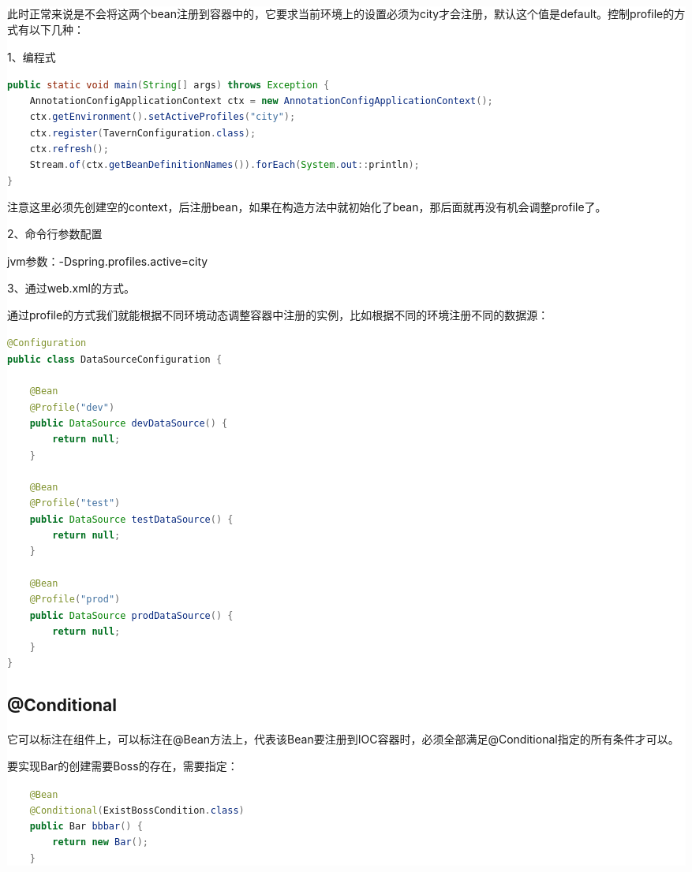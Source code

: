 
此时正常来说是不会将这两个bean注册到容器中的，它要求当前环境上的设置必须为city才会注册，默认这个值是default。控制profile的方式有以下几种：

1、编程式

~~~java
public static void main(String[] args) throws Exception {
    AnnotationConfigApplicationContext ctx = new AnnotationConfigApplicationContext();
    ctx.getEnvironment().setActiveProfiles("city");
    ctx.register(TavernConfiguration.class);
    ctx.refresh();
    Stream.of(ctx.getBeanDefinitionNames()).forEach(System.out::println);
}
~~~

注意这里必须先创建空的context，后注册bean，如果在构造方法中就初始化了bean，那后面就再没有机会调整profile了。

2、命令行参数配置

jvm参数：-Dspring.profiles.active=city

3、通过web.xml的方式。

通过profile的方式我们就能根据不同环境动态调整容器中注册的实例，比如根据不同的环境注册不同的数据源：

~~~java
@Configuration
public class DataSourceConfiguration {

    @Bean
    @Profile("dev")
    public DataSource devDataSource() {
        return null;
    }

    @Bean
    @Profile("test")
    public DataSource testDataSource() {
        return null;
    }

    @Bean
    @Profile("prod")
    public DataSource prodDataSource() {
        return null;
    }
}
~~~

## @Conditional

它可以标注在组件上，可以标注在@Bean方法上，代表该Bean要注册到IOC容器时，必须全部满足@Conditional指定的所有条件才可以。

要实现Bar的创建需要Boss的存在，需要指定：

~~~java
    @Bean
    @Conditional(ExistBossCondition.class)
    public Bar bbbar() {
        return new Bar();
    }
~~~
